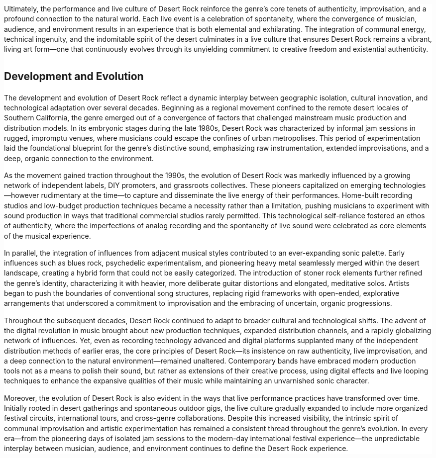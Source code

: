 Ultimately, the performance and live culture of Desert Rock reinforce the genre’s core tenets of authenticity, improvisation, and a profound connection to the natural world. Each live event is a celebration of spontaneity, where the convergence of musician, audience, and environment results in an experience that is both elemental and exhilarating. The integration of communal energy, technical ingenuity, and the indomitable spirit of the desert culminates in a live culture that ensures Desert Rock remains a vibrant, living art form—one that continuously evolves through its unyielding commitment to creative freedom and existential authenticity.


## Development and Evolution

The development and evolution of Desert Rock reflect a dynamic interplay between geographic isolation, cultural innovation, and technological adaptation over several decades. Beginning as a regional movement confined to the remote desert locales of Southern California, the genre emerged out of a convergence of factors that challenged mainstream music production and distribution models. In its embryonic stages during the late 1980s, Desert Rock was characterized by informal jam sessions in rugged, impromptu venues, where musicians could escape the confines of urban metropolises. This period of experimentation laid the foundational blueprint for the genre’s distinctive sound, emphasizing raw instrumentation, extended improvisations, and a deep, organic connection to the environment.

As the movement gained traction throughout the 1990s, the evolution of Desert Rock was markedly influenced by a growing network of independent labels, DIY promoters, and grassroots collectives. These pioneers capitalized on emerging technologies—however rudimentary at the time—to capture and disseminate the live energy of their performances. Home-built recording studios and low-budget production techniques became a necessity rather than a limitation, pushing musicians to experiment with sound production in ways that traditional commercial studios rarely permitted. This technological self-reliance fostered an ethos of authenticity, where the imperfections of analog recording and the spontaneity of live sound were celebrated as core elements of the musical experience.

In parallel, the integration of influences from adjacent musical styles contributed to an ever-expanding sonic palette. Early influences such as blues rock, psychedelic experimentalism, and pioneering heavy metal seamlessly merged within the desert landscape, creating a hybrid form that could not be easily categorized. The introduction of stoner rock elements further refined the genre’s identity, characterizing it with heavier, more deliberate guitar distortions and elongated, meditative solos. Artists began to push the boundaries of conventional song structures, replacing rigid frameworks with open-ended, explorative arrangements that underscored a commitment to improvisation and the embracing of uncertain, organic progressions.

Throughout the subsequent decades, Desert Rock continued to adapt to broader cultural and technological shifts. The advent of the digital revolution in music brought about new production techniques, expanded distribution channels, and a rapidly globalizing network of influences. Yet, even as recording technology advanced and digital platforms supplanted many of the independent distribution methods of earlier eras, the core principles of Desert Rock—its insistence on raw authenticity, live improvisation, and a deep connection to the natural environment—remained unaltered. Contemporary bands have embraced modern production tools not as a means to polish their sound, but rather as extensions of their creative process, using digital effects and live looping techniques to enhance the expansive qualities of their music while maintaining an unvarnished sonic character.

Moreover, the evolution of Desert Rock is also evident in the ways that live performance practices have transformed over time. Initially rooted in desert gatherings and spontaneous outdoor gigs, the live culture gradually expanded to include more organized festival circuits, international tours, and cross-genre collaborations. Despite this increased visibility, the intrinsic spirit of communal improvisation and artistic experimentation has remained a consistent thread throughout the genre’s evolution. In every era—from the pioneering days of isolated jam sessions to the modern-day international festival experience—the unpredictable interplay between musician, audience, and environment continues to define the Desert Rock experience.
